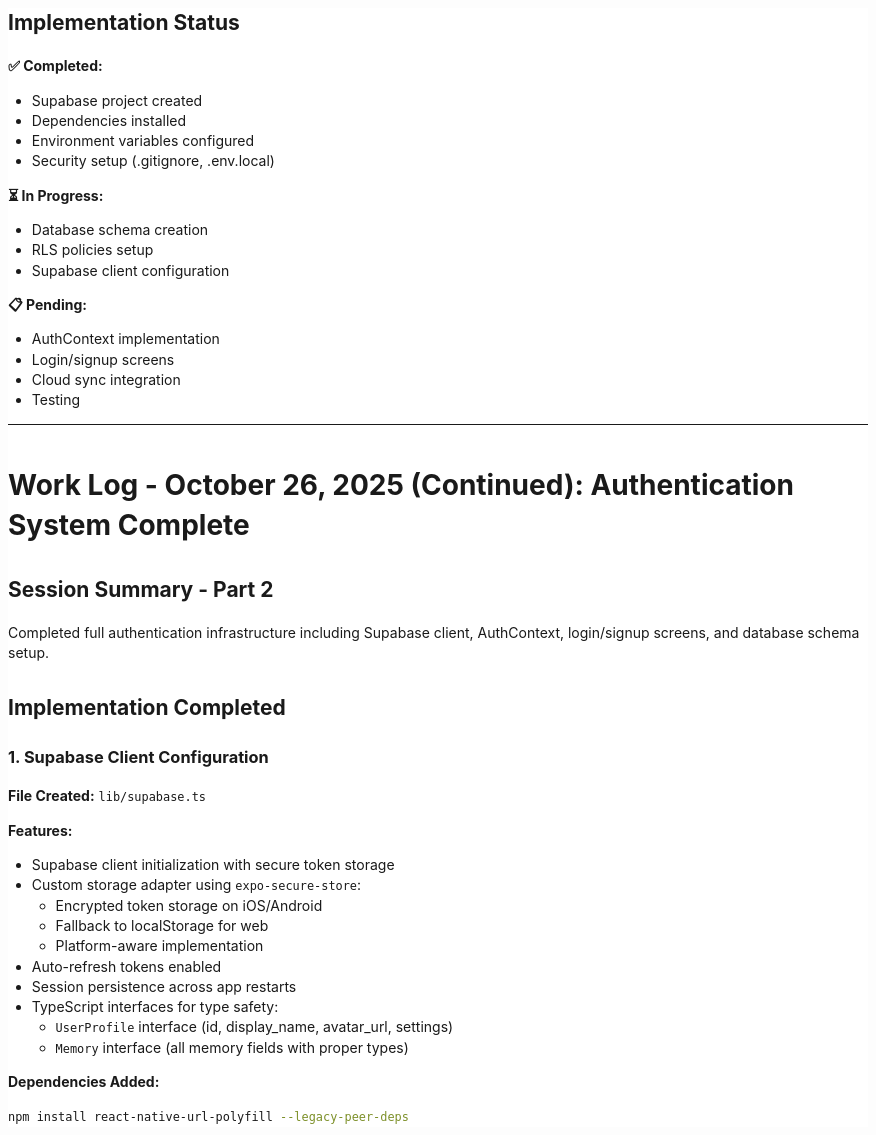 
## Implementation Status

**✅ Completed:**
- Supabase project created
- Dependencies installed
- Environment variables configured
- Security setup (.gitignore, .env.local)

**⏳ In Progress:**
- Database schema creation
- RLS policies setup
- Supabase client configuration

**📋 Pending:**
- AuthContext implementation
- Login/signup screens
- Cloud sync integration
- Testing

---

# Work Log - October 26, 2025 (Continued): Authentication System Complete

## Session Summary - Part 2
Completed full authentication infrastructure including Supabase client, AuthContext, login/signup screens, and database schema setup.

## Implementation Completed

### 1. Supabase Client Configuration
**File Created:** `lib/supabase.ts`

**Features:**
- Supabase client initialization with secure token storage
- Custom storage adapter using `expo-secure-store`:
  - Encrypted token storage on iOS/Android
  - Fallback to localStorage for web
  - Platform-aware implementation
- Auto-refresh tokens enabled
- Session persistence across app restarts
- TypeScript interfaces for type safety:
  - `UserProfile` interface (id, display_name, avatar_url, settings)
  - `Memory` interface (all memory fields with proper types)

**Dependencies Added:**
```bash
npm install react-native-url-polyfill --legacy-peer-deps
```
